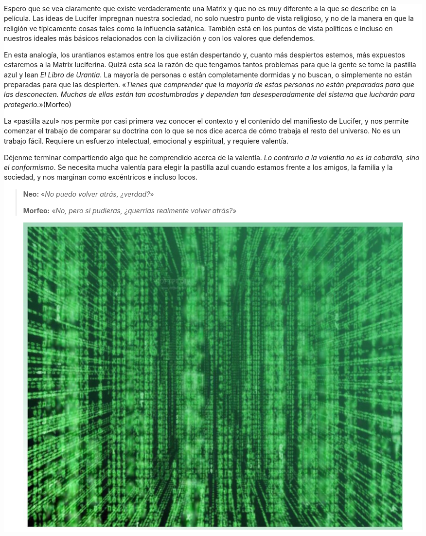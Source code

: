 Espero que se vea claramente que existe verdaderamente una Matrix y que no es muy diferente a la que se describe en la película. Las ideas de Lucifer impregnan nuestra sociedad, no solo nuestro punto de vista religioso, y no de la manera en que la religión ve típicamente cosas tales como la influencia satánica. También está en los puntos de vista políticos e incluso en nuestros ideales más básicos relacionados con la civilización y con los valores que defendemos.

En esta analogía, los urantianos estamos entre los que están despertando y, cuanto más despiertos estemos, más expuestos estaremos a la Matrix luciferina. Quizá esta sea la razón de que tengamos tantos problemas para que la gente se tome la pastilla azul y lean _El Libro de Urantia_. La mayoría de personas o están completamente dormidas y no buscan, o simplemente no están preparadas para que las despierten. «_Tienes que comprender que la mayoría de estas personas no están preparadas para que las desconecten. Muchas de ellas están tan acostumbradas y dependen tan desesperadamente del sistema que lucharán para protegerlo._»(Morfeo)

La «pastilla azul» nos permite por casi primera vez conocer el contexto y el contenido del manifiesto de Lucifer, y nos permite comenzar el trabajo de comparar su doctrina con lo que se nos dice acerca de cómo trabaja el resto del universo. No es un trabajo fácil. Requiere un esfuerzo intelectual, emocional y espiritual, y requiere valentía.

Déjenme terminar compartiendo algo que he comprendido acerca de la valentía. _Lo contrario a la valentía no es la cobardía, sino el conformismo_. Se necesita mucha valentía para elegir la pastilla azul cuando estamos frente a los amigos, la familia y la sociedad, y nos marginan como excéntricos e incluso locos.

> **Neo:** «_No puedo volver atrás, ¿verdad?_»
> 
> **Morfeo:** «_No, pero si pudieras, ¿querrías realmente volver atrás?_»

<figure id="Figure_1" class="image urantiapedia">
<img src="/image/article/Luz_y_Vida/LyV42/06.jpg">
</figure>
